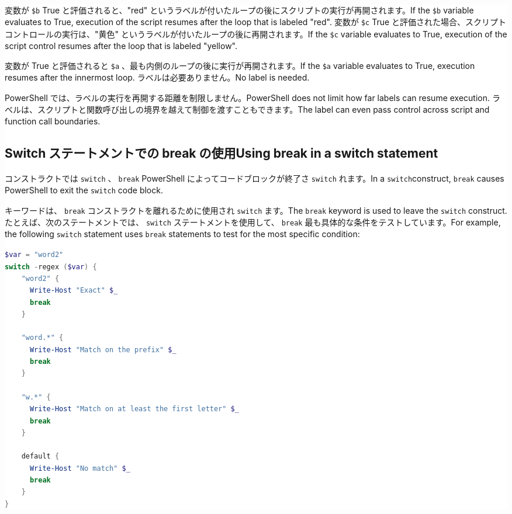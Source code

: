 <span data-ttu-id="9fa4e-136">変数が `$b` True と評価されると、"red" というラベルが付いたループの後にスクリプトの実行が再開されます。</span><span class="sxs-lookup"><span data-stu-id="9fa4e-136">If the `$b` variable evaluates to True, execution of the script resumes after the loop that is labeled "red".</span></span> <span data-ttu-id="9fa4e-137">変数が `$c` True と評価された場合、スクリプトコントロールの実行は、"黄色" というラベルが付いたループの後に再開されます。</span><span class="sxs-lookup"><span data-stu-id="9fa4e-137">If the `$c` variable evaluates to True, execution of the script control resumes after the loop that is labeled "yellow".</span></span>

<span data-ttu-id="9fa4e-138">変数が True と評価されると `$a` 、最も内側のループの後に実行が再開されます。</span><span class="sxs-lookup"><span data-stu-id="9fa4e-138">If the `$a` variable evaluates to True, execution resumes after the innermost loop.</span></span> <span data-ttu-id="9fa4e-139">ラベルは必要ありません。</span><span class="sxs-lookup"><span data-stu-id="9fa4e-139">No label is needed.</span></span>

<span data-ttu-id="9fa4e-140">PowerShell では、ラベルの実行を再開する距離を制限しません。</span><span class="sxs-lookup"><span data-stu-id="9fa4e-140">PowerShell does not limit how far labels can resume execution.</span></span> <span data-ttu-id="9fa4e-141">ラベルは、スクリプトと関数呼び出しの境界を越えて制御を渡すこともできます。</span><span class="sxs-lookup"><span data-stu-id="9fa4e-141">The label can even pass control across script and function call boundaries.</span></span>

## <a name="using-break-in-a-switch-statement"></a><span data-ttu-id="9fa4e-142">Switch ステートメントでの break の使用</span><span class="sxs-lookup"><span data-stu-id="9fa4e-142">Using break in a switch statement</span></span>

<span data-ttu-id="9fa4e-143">コンストラクトでは `switch` 、 `break` PowerShell によってコードブロックが終了さ `switch` れます。</span><span class="sxs-lookup"><span data-stu-id="9fa4e-143">In a `switch`construct, `break` causes PowerShell to exit the `switch` code block.</span></span>

<span data-ttu-id="9fa4e-144">キーワードは、 `break` コンストラクトを離れるために使用され `switch` ます。</span><span class="sxs-lookup"><span data-stu-id="9fa4e-144">The `break` keyword is used to leave the `switch` construct.</span></span> <span data-ttu-id="9fa4e-145">たとえば、次のステートメントでは、 `switch` ステートメントを使用して、 `break` 最も具体的な条件をテストしています。</span><span class="sxs-lookup"><span data-stu-id="9fa4e-145">For example, the following `switch` statement uses `break` statements to test for the most specific condition:</span></span>

```powershell
$var = "word2"
switch -regex ($var) {
    "word2" {
      Write-Host "Exact" $_
      break
    }

    "word.*" {
      Write-Host "Match on the prefix" $_
      break
    }

    "w.*" {
      Write-Host "Match on at least the first letter" $_
      break
    }

    default {
      Write-Host "No match" $_
      break
    }
}
```
